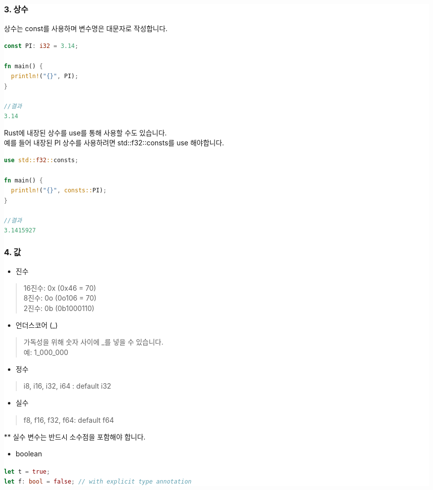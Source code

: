 

### 3. 상수

상수는 const를 사용하며 변수명은 대문자로 작성합니다.

```rust
const PI: i32 = 3.14;

fn main() {
  println!("{}", PI);
}

//결과
3.14
```

Rust에 내장된 상수를 use를 통해 사용할 수도 있습니다.<br>
예를 들어 내장된 PI 상수를 사용하려면 std::f32::consts를 use 해야합니다.<br>

```rust
use std::f32::consts;

fn main() {
  println!("{}", consts::PI);
}

//결과
3.1415927
```


### 4. 값

- 진수 
> 16진수: 0x  (0x46 = 70) <br>
> 8진수: 0o (0o106 = 70) <br>
> 2진수: 0b (0b1000110) <br>

- 언더스코어 (_)
> 가독성을 위해 숫자 사이에 _를 넣을 수 있습니다. <br>
> 예: 1_000_000 <br>
 
- 정수
> i8, i16, i32, i64 : default i32 <br>

- 실수
> f8, f16, f32, f64: default f64 <br>

** 실수 변수는 반드시 소수점을 포함해야 합니다.

- boolean

```rust
let t = true;
let f: bool = false; // with explicit type annotation
```
